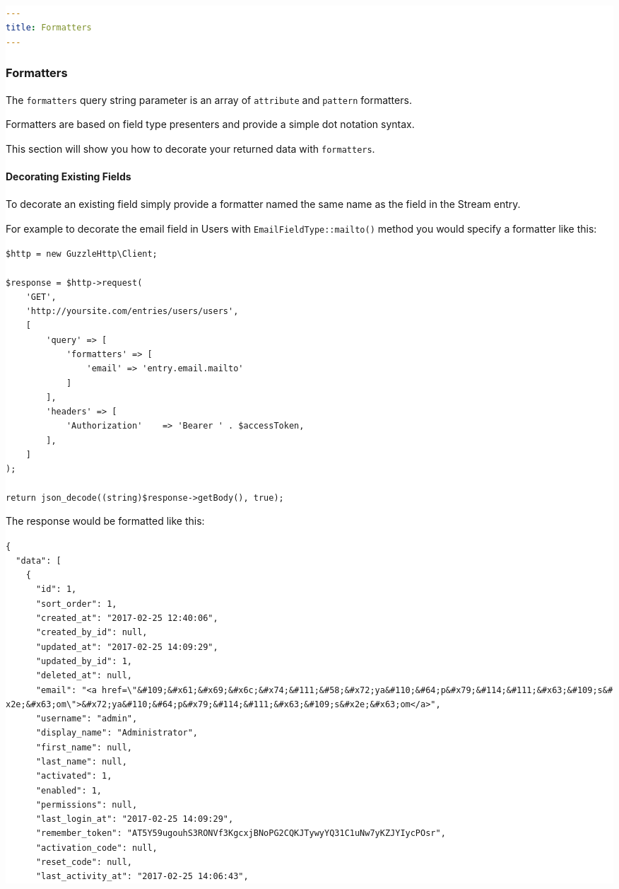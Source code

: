 ```yaml
---
title: Formatters 
---
```


### Formatters

The `formatters` query string parameter is an array of `attribute` and `pattern` formatters.

Formatters are based on field type presenters and provide a simple dot notation syntax.

This section will show you how to decorate your returned data with `formatters`.

#### Decorating Existing Fields

To decorate an existing field simply provide a formatter named the same name as the field in the Stream entry.

For example to decorate the email field in Users with `EmailFieldType::mailto()` method you would specify a formatter like this:

    $http = new GuzzleHttp\Client;

    $response = $http->request(
        'GET',
        'http://yoursite.com/entries/users/users',
        [
            'query' => [
                'formatters' => [
                    'email' => 'entry.email.mailto'
                ]
            ],
            'headers' => [
                'Authorization'    => 'Bearer ' . $accessToken,
            ],
        ]
    );

    return json_decode((string)$response->getBody(), true);

The response would be formatted like this:

    {
      "data": [
        {
          "id": 1,
          "sort_order": 1,
          "created_at": "2017-02-25 12:40:06",
          "created_by_id": null,
          "updated_at": "2017-02-25 14:09:29",
          "updated_by_id": 1,
          "deleted_at": null,
          "email": "<a href=\"&#109;&#x61;&#x69;&#x6c;&#x74;&#111;&#58;&#x72;ya&#110;&#64;p&#x79;&#114;&#111;&#x63;&#109;s&#x2e;&#x63;om\">&#x72;ya&#110;&#64;p&#x79;&#114;&#111;&#x63;&#109;s&#x2e;&#x63;om</a>",
          "username": "admin",
          "display_name": "Administrator",
          "first_name": null,
          "last_name": null,
          "activated": 1,
          "enabled": 1,
          "permissions": null,
          "last_login_at": "2017-02-25 14:09:29",
          "remember_token": "AT5Y59ugouhS3RONVf3KgcxjBNoPG2CQKJTywyYQ31C1uNw7yKZJYIycPOsr",
          "activation_code": null,
          "reset_code": null,
          "last_activity_at": "2017-02-25 14:06:43",